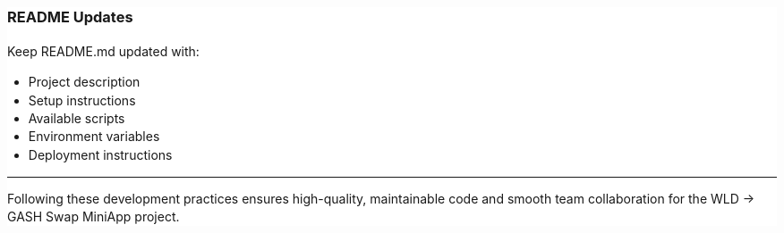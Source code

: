 ````typescript
````

### README Updates

Keep README.md updated with:

- Project description
- Setup instructions
- Available scripts
- Environment variables
- Deployment instructions

---

Following these development practices ensures high-quality, maintainable code and smooth team collaboration for the WLD → GASH Swap MiniApp project.
